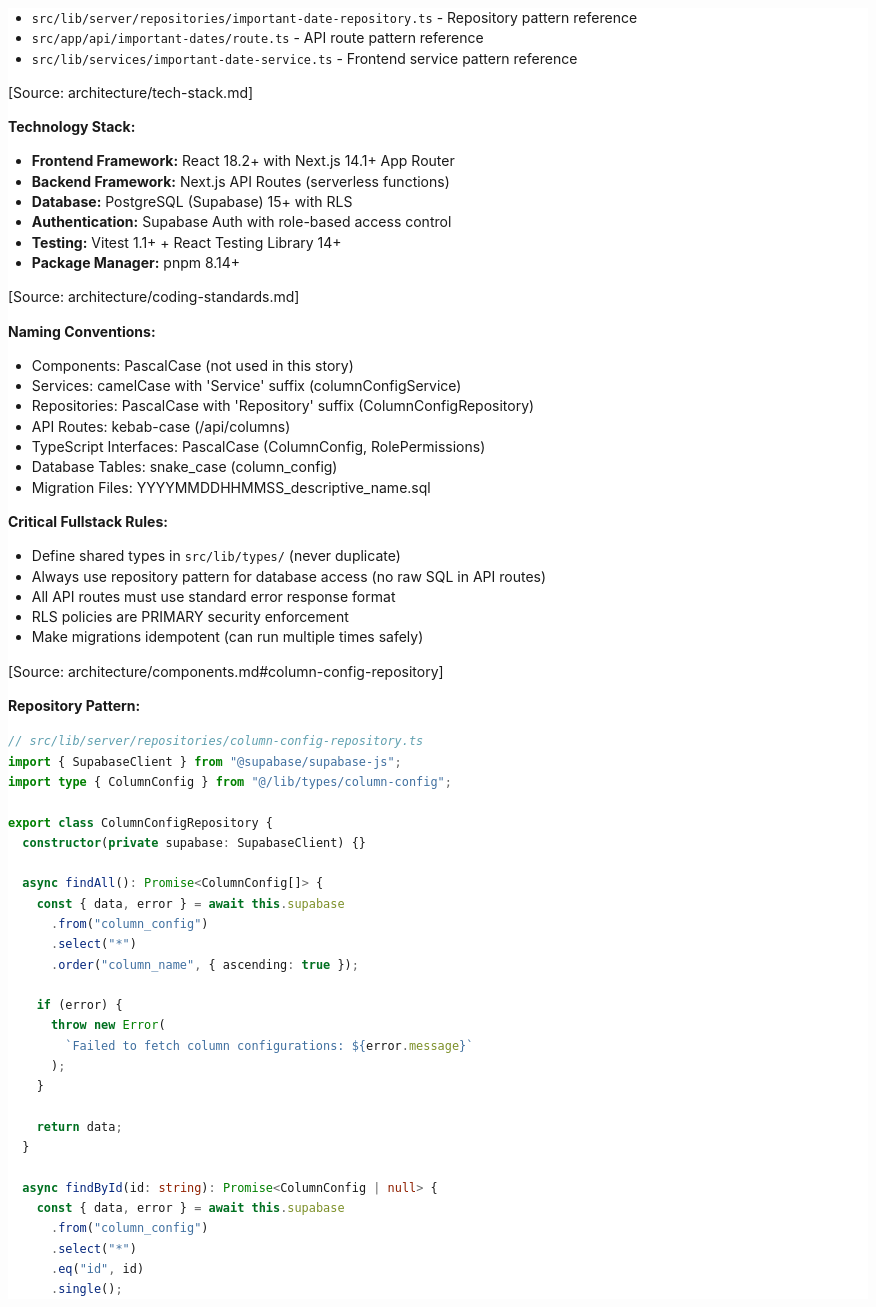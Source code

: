 - `src/lib/server/repositories/important-date-repository.ts` - Repository pattern reference
- `src/app/api/important-dates/route.ts` - API route pattern reference
- `src/lib/services/important-date-service.ts` - Frontend service pattern reference

[Source: architecture/tech-stack.md]

**Technology Stack:**

- **Frontend Framework:** React 18.2+ with Next.js 14.1+ App Router
- **Backend Framework:** Next.js API Routes (serverless functions)
- **Database:** PostgreSQL (Supabase) 15+ with RLS
- **Authentication:** Supabase Auth with role-based access control
- **Testing:** Vitest 1.1+ + React Testing Library 14+
- **Package Manager:** pnpm 8.14+

[Source: architecture/coding-standards.md]

**Naming Conventions:**

- Components: PascalCase (not used in this story)
- Services: camelCase with 'Service' suffix (columnConfigService)
- Repositories: PascalCase with 'Repository' suffix (ColumnConfigRepository)
- API Routes: kebab-case (/api/columns)
- TypeScript Interfaces: PascalCase (ColumnConfig, RolePermissions)
- Database Tables: snake_case (column_config)
- Migration Files: YYYYMMDDHHMMSS_descriptive_name.sql

**Critical Fullstack Rules:**

- Define shared types in `src/lib/types/` (never duplicate)
- Always use repository pattern for database access (no raw SQL in API routes)
- All API routes must use standard error response format
- RLS policies are PRIMARY security enforcement
- Make migrations idempotent (can run multiple times safely)

[Source: architecture/components.md#column-config-repository]

**Repository Pattern:**

```typescript
// src/lib/server/repositories/column-config-repository.ts
import { SupabaseClient } from "@supabase/supabase-js";
import type { ColumnConfig } from "@/lib/types/column-config";

export class ColumnConfigRepository {
  constructor(private supabase: SupabaseClient) {}

  async findAll(): Promise<ColumnConfig[]> {
    const { data, error } = await this.supabase
      .from("column_config")
      .select("*")
      .order("column_name", { ascending: true });

    if (error) {
      throw new Error(
        `Failed to fetch column configurations: ${error.message}`
      );
    }

    return data;
  }

  async findById(id: string): Promise<ColumnConfig | null> {
    const { data, error } = await this.supabase
      .from("column_config")
      .select("*")
      .eq("id", id)
      .single();

```

  [role: string]: {